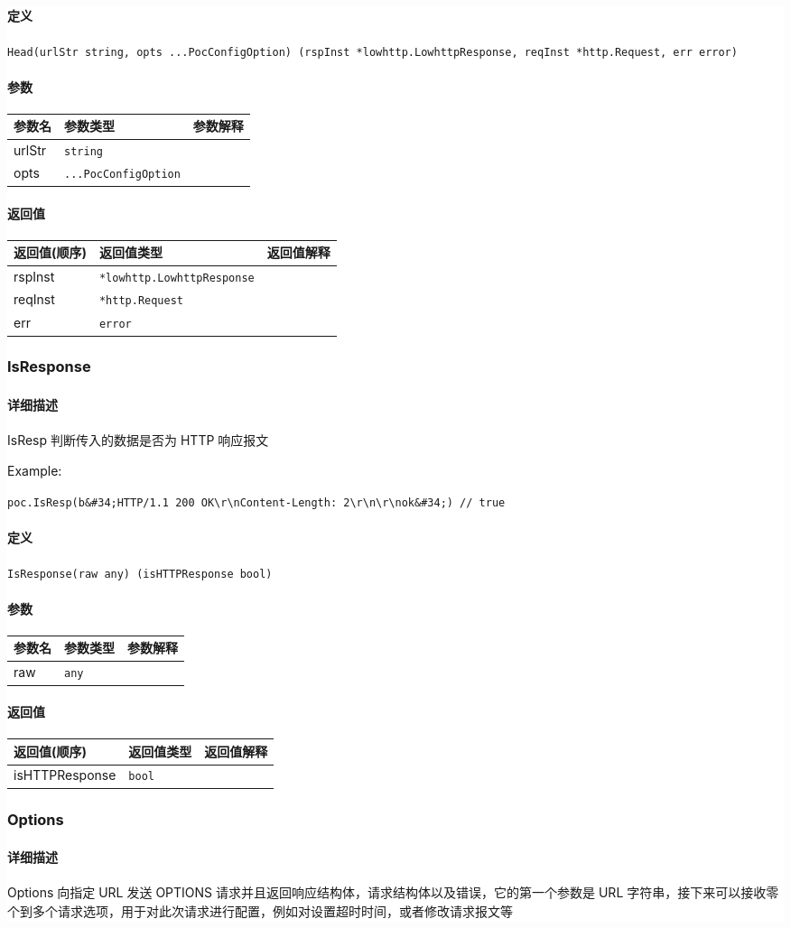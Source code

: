 
#### 定义

`Head(urlStr string, opts ...PocConfigOption) (rspInst *lowhttp.LowhttpResponse, reqInst *http.Request, err error)`

#### 参数
|参数名|参数类型|参数解释|
|:-----------|:---------- |:-----------|
| urlStr | `string` |   |
| opts | `...PocConfigOption` |   |

#### 返回值
|返回值(顺序)|返回值类型|返回值解释|
|:-----------|:---------- |:-----------|
| rspInst | `*lowhttp.LowhttpResponse` |   |
| reqInst | `*http.Request` |   |
| err | `error` |   |


### IsResponse

#### 详细描述
IsResp 判断传入的数据是否为 HTTP 响应报文

Example:
```
poc.IsResp(b&#34;HTTP/1.1 200 OK\r\nContent-Length: 2\r\n\r\nok&#34;) // true
```


#### 定义

`IsResponse(raw any) (isHTTPResponse bool)`

#### 参数
|参数名|参数类型|参数解释|
|:-----------|:---------- |:-----------|
| raw | `any` |   |

#### 返回值
|返回值(顺序)|返回值类型|返回值解释|
|:-----------|:---------- |:-----------|
| isHTTPResponse | `bool` |   |


### Options

#### 详细描述
Options 向指定 URL 发送 OPTIONS 请求并且返回响应结构体，请求结构体以及错误，它的第一个参数是 URL 字符串，接下来可以接收零个到多个请求选项，用于对此次请求进行配置，例如对设置超时时间，或者修改请求报文等
